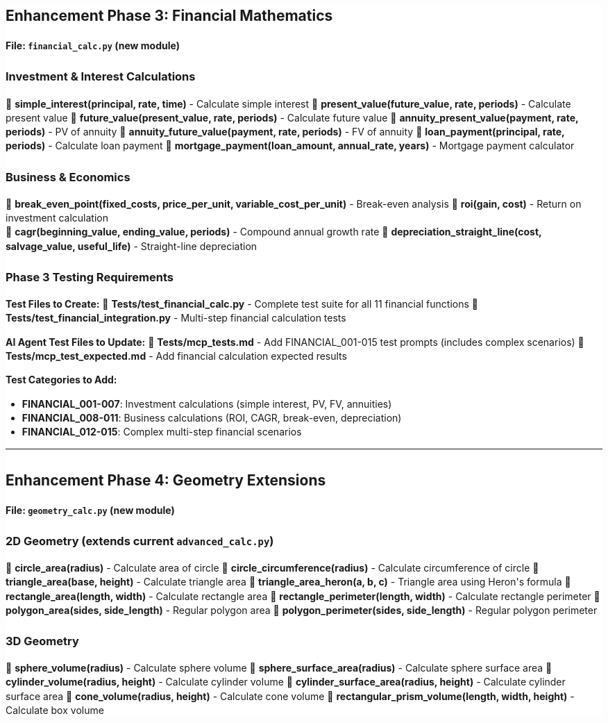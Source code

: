 ## Enhancement Phase 3: Financial Mathematics
**File: `financial_calc.py` (new module)**

### Investment & Interest Calculations
🔲 **simple_interest(principal, rate, time)** - Calculate simple interest
🔲 **present_value(future_value, rate, periods)** - Calculate present value
🔲 **future_value(present_value, rate, periods)** - Calculate future value
🔲 **annuity_present_value(payment, rate, periods)** - PV of annuity
🔲 **annuity_future_value(payment, rate, periods)** - FV of annuity
🔲 **loan_payment(principal, rate, periods)** - Calculate loan payment
🔲 **mortgage_payment(loan_amount, annual_rate, years)** - Mortgage payment calculator

### Business & Economics
🔲 **break_even_point(fixed_costs, price_per_unit, variable_cost_per_unit)** - Break-even analysis
🔲 **roi(gain, cost)** - Return on investment calculation  
🔲 **cagr(beginning_value, ending_value, periods)** - Compound annual growth rate
🔲 **depreciation_straight_line(cost, salvage_value, useful_life)** - Straight-line depreciation

### Phase 3 Testing Requirements
**Test Files to Create:**
🔲 **Tests/test_financial_calc.py** - Complete test suite for all 11 financial functions
🔲 **Tests/test_financial_integration.py** - Multi-step financial calculation tests

**AI Agent Test Files to Update:**
🔲 **Tests/mcp_tests.md** - Add FINANCIAL_001-015 test prompts (includes complex scenarios)
🔲 **Tests/mcp_test_expected.md** - Add financial calculation expected results

**Test Categories to Add:**
- **FINANCIAL_001-007**: Investment calculations (simple interest, PV, FV, annuities)
- **FINANCIAL_008-011**: Business calculations (ROI, CAGR, break-even, depreciation)
- **FINANCIAL_012-015**: Complex multi-step financial scenarios

---

## Enhancement Phase 4: Geometry Extensions
**File: `geometry_calc.py` (new module)**

### 2D Geometry (extends current `advanced_calc.py`)
🔲 **circle_area(radius)** - Calculate area of circle
🔲 **circle_circumference(radius)** - Calculate circumference of circle
🔲 **triangle_area(base, height)** - Calculate triangle area
🔲 **triangle_area_heron(a, b, c)** - Triangle area using Heron's formula
🔲 **rectangle_area(length, width)** - Calculate rectangle area
🔲 **rectangle_perimeter(length, width)** - Calculate rectangle perimeter
🔲 **polygon_area(sides, side_length)** - Regular polygon area
🔲 **polygon_perimeter(sides, side_length)** - Regular polygon perimeter

### 3D Geometry
🔲 **sphere_volume(radius)** - Calculate sphere volume
🔲 **sphere_surface_area(radius)** - Calculate sphere surface area
🔲 **cylinder_volume(radius, height)** - Calculate cylinder volume
🔲 **cylinder_surface_area(radius, height)** - Calculate cylinder surface area
🔲 **cone_volume(radius, height)** - Calculate cone volume
🔲 **rectangular_prism_volume(length, width, height)** - Calculate box volume
